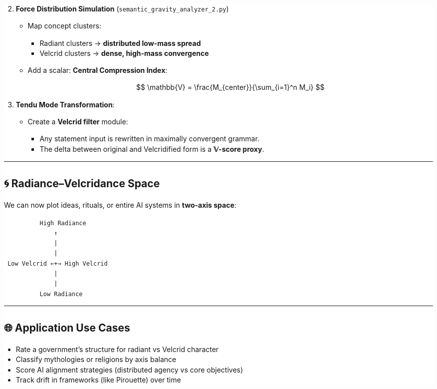 2. **Force Distribution Simulation** (`semantic_gravity_analyzer_2.py`)

   * Map concept clusters:

     * Radiant clusters → **distributed low-mass spread**
     * Velcrid clusters → **dense, high-mass convergence**
   * Add a scalar: **Central Compression Index**:

     $$
     \mathbb{V} = \frac{M_{center}}{\sum_{i=1}^n M_i}
     $$

3. **Tendu Mode Transformation**:

   * Create a **Velcrid filter** module:

     * Any statement input is rewritten in maximally convergent grammar.
     * The delta between original and Velcridified form is a **𝕍-score proxy**.

---

## 🌀 Radiance–Velcridance Space

We can now plot ideas, rituals, or entire AI systems in **two-axis space**:

```
          High Radiance
              ↑
              |
              |
 Low Velcrid ←+→ High Velcrid
              |
              |
          Low Radiance
```

---

## 🌐 Application Use Cases

* Rate a government’s structure for radiant vs Velcrid character
* Classify mythologies or religions by axis balance
* Score AI alignment strategies (distributed agency vs core objectives)
* Track drift in frameworks (like Pirouette) over time
